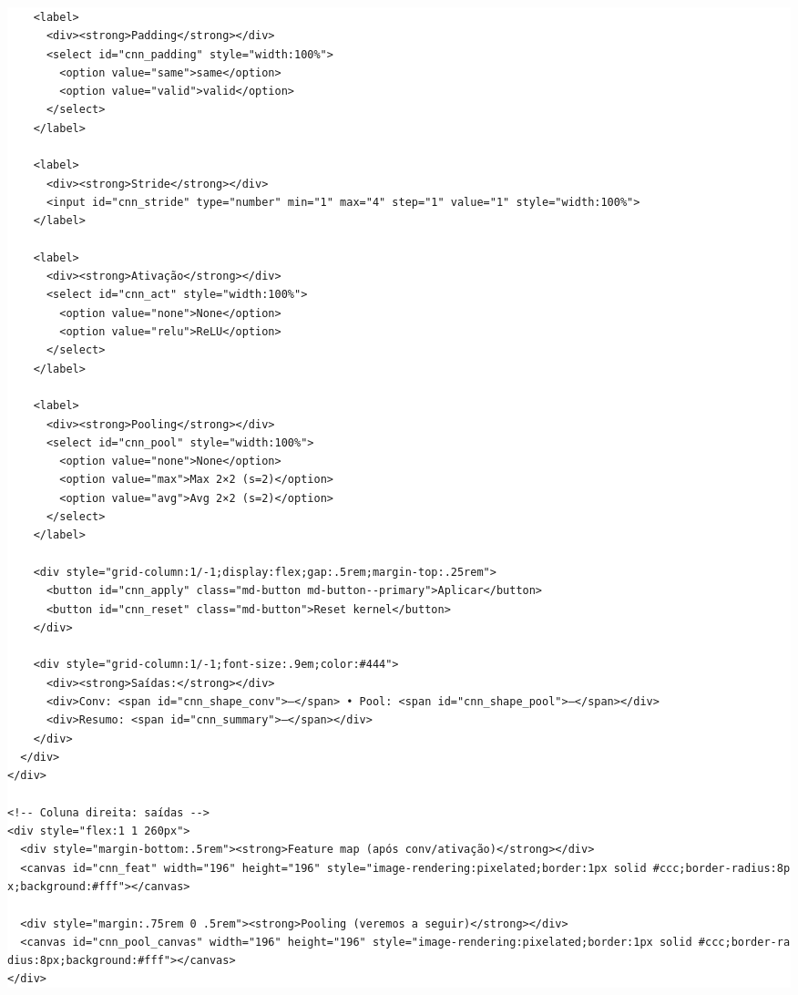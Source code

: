         <label>
          <div><strong>Padding</strong></div>
          <select id="cnn_padding" style="width:100%">
            <option value="same">same</option>
            <option value="valid">valid</option>
          </select>
        </label>

        <label>
          <div><strong>Stride</strong></div>
          <input id="cnn_stride" type="number" min="1" max="4" step="1" value="1" style="width:100%">
        </label>

        <label>
          <div><strong>Ativação</strong></div>
          <select id="cnn_act" style="width:100%">
            <option value="none">None</option>
            <option value="relu">ReLU</option>
          </select>
        </label>

        <label>
          <div><strong>Pooling</strong></div>
          <select id="cnn_pool" style="width:100%">
            <option value="none">None</option>
            <option value="max">Max 2×2 (s=2)</option>
            <option value="avg">Avg 2×2 (s=2)</option>
          </select>
        </label>

        <div style="grid-column:1/-1;display:flex;gap:.5rem;margin-top:.25rem">
          <button id="cnn_apply" class="md-button md-button--primary">Aplicar</button>
          <button id="cnn_reset" class="md-button">Reset kernel</button>
        </div>

        <div style="grid-column:1/-1;font-size:.9em;color:#444">
          <div><strong>Saídas:</strong></div>
          <div>Conv: <span id="cnn_shape_conv">—</span> • Pool: <span id="cnn_shape_pool">—</span></div>
          <div>Resumo: <span id="cnn_summary">—</span></div>
        </div>
      </div>
    </div>

    <!-- Coluna direita: saídas -->
    <div style="flex:1 1 260px">
      <div style="margin-bottom:.5rem"><strong>Feature map (após conv/ativação)</strong></div>
      <canvas id="cnn_feat" width="196" height="196" style="image-rendering:pixelated;border:1px solid #ccc;border-radius:8px;background:#fff"></canvas>

      <div style="margin:.75rem 0 .5rem"><strong>Pooling (veremos a seguir)</strong></div>
      <canvas id="cnn_pool_canvas" width="196" height="196" style="image-rendering:pixelated;border:1px solid #ccc;border-radius:8px;background:#fff"></canvas>
    </div>
  </div>
</div>
